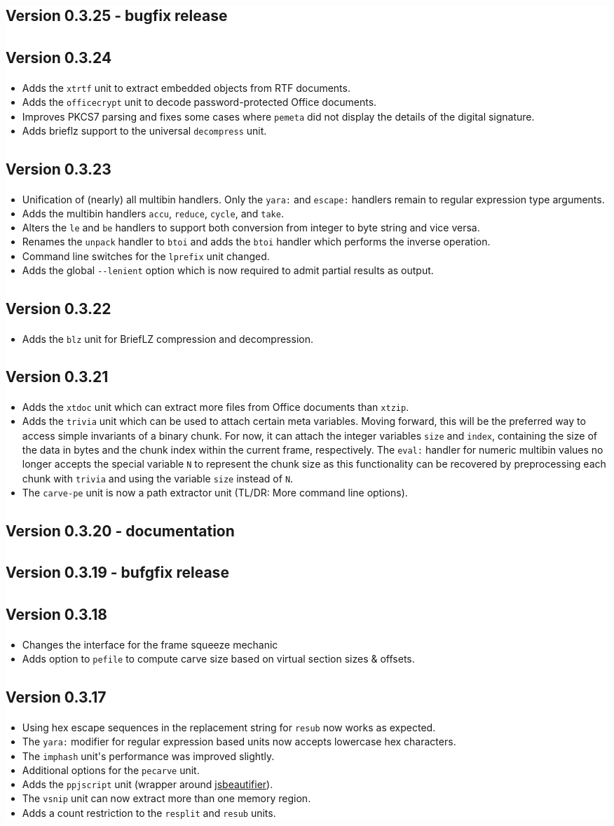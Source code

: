 ## Version 0.3.25 - bugfix release
## Version 0.3.24
- Adds the `xtrtf` unit to extract embedded objects from RTF documents.
- Adds the `officecrypt` unit to decode password-protected Office documents.
- Improves PKCS7 parsing and fixes some cases where `pemeta` did not display the details of the digital signature.
- Adds brieflz support to the universal `decompress` unit.

## Version 0.3.23
- Unification of (nearly) all multibin handlers. Only the `yara:` and `escape:` handlers remain to regular expression type arguments.
- Adds the multibin handlers `accu`, `reduce`, `cycle`, and `take`.
- Alters the `le` and `be` handlers to support both conversion from integer to byte string and vice versa.
- Renames the `unpack` handler to `btoi` and adds the `btoi` handler which performs the inverse operation.
- Command line switches for the `lprefix` unit changed.
- Adds the global `--lenient` option which is now required to admit partial results as output.

## Version 0.3.22
- Adds the `blz` unit for BriefLZ compression and decompression.

## Version 0.3.21
- Adds the `xtdoc` unit which can extract more files from Office documents than `xtzip`.
- Adds the `trivia` unit which can be used to attach certain meta variables. Moving forward, this will be the preferred way to access simple invariants of a binary chunk. For now, it can attach the integer variables `size` and `index`, containing the size of the data in bytes and the chunk index within the current frame, respectively. The `eval:` handler for numeric multibin values no longer accepts the special variable `N` to represent the chunk size as this functionality can be recovered by preprocessing each chunk with `trivia` and using the variable `size` instead of `N`.
- The `carve-pe` unit is now a path extractor unit (TL/DR: More command line options).

## Version 0.3.20 - documentation

## Version 0.3.19 - bufgfix release

## Version 0.3.18
- Changes the interface for the frame squeeze mechanic
- Adds option to `pefile` to compute carve size based on virtual section sizes & offsets.

## Version 0.3.17
- Using hex escape sequences in the replacement string for `resub` now works as expected.
- The `yara:` modifier for regular expression based units now accepts lowercase hex characters.
- The `imphash` unit's performance was improved slightly.
- Additional options for the `pecarve` unit.
- Adds the `ppjscript` unit (wrapper around [jsbeautifier][]).
- The `vsnip` unit can now extract more than one memory region.
- Adds a count restriction to the `resplit` and `resub` units.


[@baderj]: https://github.com/baderj
[@alphillips-lab]: https://github.com/alphillips-lab
[@lukaskuzmiak]: https://github.com/lukaskuzmiak
[@cxiao]: https://github.com/cxiao
[@s3ven6]: https://github.com/s3ven6
[@EricFaehrmann]: https://github.com/EricFaehrmann
[@larsborn]: https://github.com/larsborn
[XLMMacroDeobfuscator]: https://github.com/DissectMalware/XLMMacroDeobfuscator
[javaobj-issue-29]: https://github.com/tcalmant/python-javaobj/issues/29
[javaobj]: https://pypi.org/project/javaobj-py3/
[jsbeautifier]: https://pypi.org/project/jsbeautifier/
[malshare]: https://www.malshare.com/
[python-registry-gh]: https://github.com/williballenthin/python-registry
[python-registry]: https://pypi.org/project/python-registry/
[pycryptodome]: https://www.pycryptodome.org/
[LIEF]: https://github.com/lief-project/LIEF